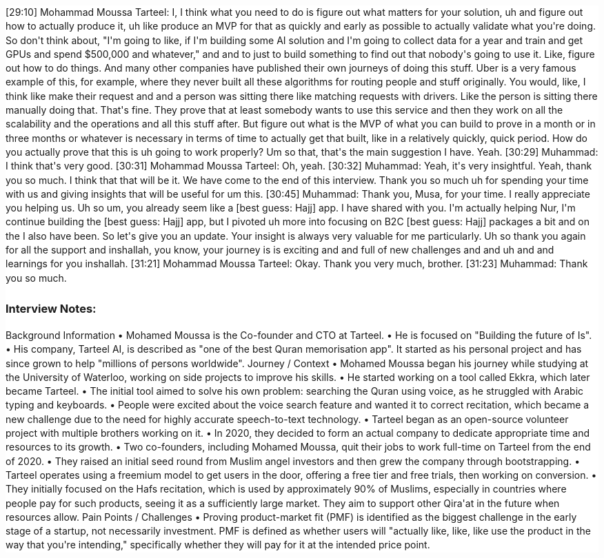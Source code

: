 [29:10] Mohammad Moussa Tarteel: I, I think what you need to do is figure out what matters for your solution, uh and figure out how to actually produce it, uh like produce an MVP for that as quickly and early as possible to actually validate what you're doing. So don't think about, "I'm going to like, if I'm building some AI solution and I'm going to collect data for a year and train and get GPUs and spend $500,000 and whatever," and and to just to build something to find out that nobody's going to use it. Like, figure out how to do things. And many other companies have published their own journeys of doing this stuff. Uber is a very famous example of this, for example, where they never built all these algorithms for routing people and stuff originally. You would, like, I think like make their request and and a person was sitting there like matching requests with drivers. Like the person is sitting there manually doing that. That's fine. They prove that at least somebody wants to use this service and then they work on all the scalability and the operations and all this stuff after. But figure out what is the MVP of what you can build to prove in a month or in three months or whatever is necessary in terms of time to actually get that built, like in a relatively quickly, quick period. How do you actually prove that this is uh going to work properly? Um so that, that's the main suggestion I have. Yeah.
[30:29] Muhammad: I think that's very good.
[30:31] Mohammad Moussa Tarteel: Oh, yeah.
[30:32] Muhammad: Yeah, it's very insightful. Yeah, thank you so much. I think that that will be it. We have come to the end of this interview. Thank you so much uh for spending your time with us and giving insights that will be useful for um this.
[30:45] Muhammad: Thank you, Musa, for your time. I really appreciate you helping us. Uh so um, you already seem like a [best guess: Hajj] app. I have shared with you. I'm actually helping Nur, I'm continue building the [best guess: Hajj] app, but I pivoted uh more into focusing on B2C [best guess: Hajj] packages a bit and on the I also have been. So let's give you an update. Your insight is always very valuable for me particularly. Uh so thank you again for all the support and inshallah, you know, your journey is is exciting and and full of new challenges and and uh and and learnings for you inshallah.
[31:21] Mohammad Moussa Tarteel: Okay. Thank you very much, brother.
[31:23] Muhammad: Thank you so much.

### Interview Notes:

Background Information
• Mohamed Moussa is the Co-founder and CTO at Tarteel.
• He is focused on "Building the future of Is".
• His company, Tarteel AI, is described as "one of the best Quran memorisation app". It started as his personal project and has since grown to help "millions of persons worldwide".
Journey / Context
• Mohamed Moussa began his journey while studying at the University of Waterloo, working on side projects to improve his skills.
• He started working on a tool called Ekkra, which later became Tarteel.
• The initial tool aimed to solve his own problem: searching the Quran using voice, as he struggled with Arabic typing and keyboards.
• People were excited about the voice search feature and wanted it to correct recitation, which became a new challenge due to the need for highly accurate speech-to-text technology.
• Tarteel began as an open-source volunteer project with multiple brothers working on it.
• In 2020, they decided to form an actual company to dedicate appropriate time and resources to its growth.
• Two co-founders, including Mohamed Moussa, quit their jobs to work full-time on Tarteel from the end of 2020.
• They raised an initial seed round from Muslim angel investors and then grew the company through bootstrapping.
• Tarteel operates using a freemium model to get users in the door, offering a free tier and free trials, then working on conversion.
• They initially focused on the Hafs recitation, which is used by approximately 90% of Muslims, especially in countries where people pay for such products, seeing it as a sufficiently large market. They aim to support other Qira'at in the future when resources allow.
Pain Points / Challenges
• Proving product-market fit (PMF) is identified as the biggest challenge in the early stage of a startup, not necessarily investment. PMF is defined as whether users will "actually like, like, like use the product in the way that you're intending," specifically whether they will pay for it at the intended price point.